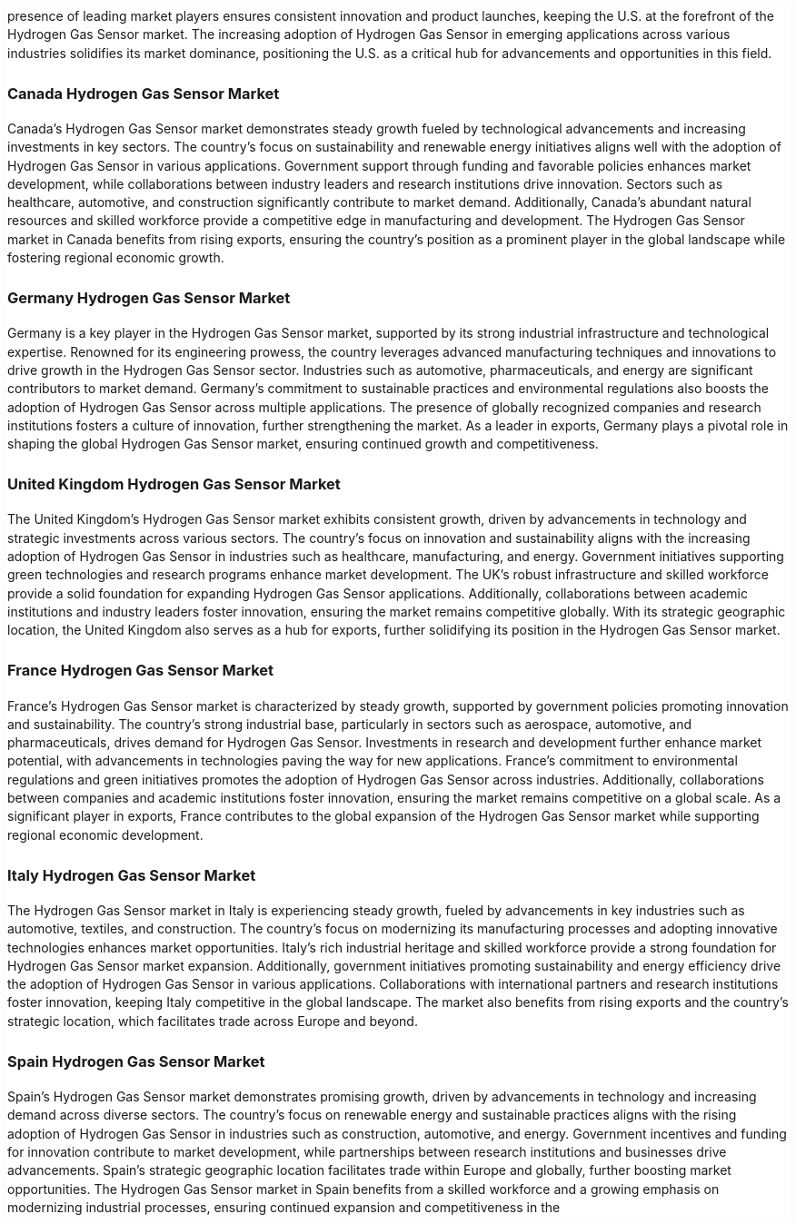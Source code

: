 presence of leading market players ensures consistent innovation and product launches, keeping the U.S. at the forefront of the Hydrogen Gas Sensor market. The increasing adoption of Hydrogen Gas Sensor in emerging applications across various industries solidifies its market dominance, positioning the U.S. as a critical hub for advancements and opportunities in this field.</p><h3>Canada Hydrogen Gas Sensor Market</h3><p>Canada&rsquo;s Hydrogen Gas Sensor market demonstrates steady growth fueled by technological advancements and increasing investments in key sectors. The country&rsquo;s focus on sustainability and renewable energy initiatives aligns well with the adoption of Hydrogen Gas Sensor in various applications. Government support through funding and favorable policies enhances market development, while collaborations between industry leaders and research institutions drive innovation. Sectors such as healthcare, automotive, and construction significantly contribute to market demand. Additionally, Canada&rsquo;s abundant natural resources and skilled workforce provide a competitive edge in manufacturing and development. The Hydrogen Gas Sensor market in Canada benefits from rising exports, ensuring the country&rsquo;s position as a prominent player in the global landscape while fostering regional economic growth.</p><h3>Germany Hydrogen Gas Sensor Market</h3><p>Germany is a key player in the Hydrogen Gas Sensor market, supported by its strong industrial infrastructure and technological expertise. Renowned for its engineering prowess, the country leverages advanced manufacturing techniques and innovations to drive growth in the Hydrogen Gas Sensor sector. Industries such as automotive, pharmaceuticals, and energy are significant contributors to market demand. Germany&rsquo;s commitment to sustainable practices and environmental regulations also boosts the adoption of Hydrogen Gas Sensor across multiple applications. The presence of globally recognized companies and research institutions fosters a culture of innovation, further strengthening the market. As a leader in exports, Germany plays a pivotal role in shaping the global Hydrogen Gas Sensor market, ensuring continued growth and competitiveness.</p><h3>United Kingdom Hydrogen Gas Sensor Market</h3><p>The United Kingdom&rsquo;s Hydrogen Gas Sensor market exhibits consistent growth, driven by advancements in technology and strategic investments across various sectors. The country&rsquo;s focus on innovation and sustainability aligns with the increasing adoption of Hydrogen Gas Sensor in industries such as healthcare, manufacturing, and energy. Government initiatives supporting green technologies and research programs enhance market development. The UK&rsquo;s robust infrastructure and skilled workforce provide a solid foundation for expanding Hydrogen Gas Sensor applications. Additionally, collaborations between academic institutions and industry leaders foster innovation, ensuring the market remains competitive globally. With its strategic geographic location, the United Kingdom also serves as a hub for exports, further solidifying its position in the Hydrogen Gas Sensor market.</p><h3>France Hydrogen Gas Sensor Market</h3><p>France&rsquo;s Hydrogen Gas Sensor market is characterized by steady growth, supported by government policies promoting innovation and sustainability. The country&rsquo;s strong industrial base, particularly in sectors such as aerospace, automotive, and pharmaceuticals, drives demand for Hydrogen Gas Sensor. Investments in research and development further enhance market potential, with advancements in technologies paving the way for new applications. France&rsquo;s commitment to environmental regulations and green initiatives promotes the adoption of Hydrogen Gas Sensor across industries. Additionally, collaborations between companies and academic institutions foster innovation, ensuring the market remains competitive on a global scale. As a significant player in exports, France contributes to the global expansion of the Hydrogen Gas Sensor market while supporting regional economic development.</p><h3>Italy Hydrogen Gas Sensor Market</h3><p>The Hydrogen Gas Sensor market in Italy is experiencing steady growth, fueled by advancements in key industries such as automotive, textiles, and construction. The country&rsquo;s focus on modernizing its manufacturing processes and adopting innovative technologies enhances market opportunities. Italy&rsquo;s rich industrial heritage and skilled workforce provide a strong foundation for Hydrogen Gas Sensor market expansion. Additionally, government initiatives promoting sustainability and energy efficiency drive the adoption of Hydrogen Gas Sensor in various applications. Collaborations with international partners and research institutions foster innovation, keeping Italy competitive in the global landscape. The market also benefits from rising exports and the country&rsquo;s strategic location, which facilitates trade across Europe and beyond.</p><h3>Spain Hydrogen Gas Sensor Market</h3><p>Spain&rsquo;s Hydrogen Gas Sensor market demonstrates promising growth, driven by advancements in technology and increasing demand across diverse sectors. The country&rsquo;s focus on renewable energy and sustainable practices aligns with the rising adoption of Hydrogen Gas Sensor in industries such as construction, automotive, and energy. Government incentives and funding for innovation contribute to market development, while partnerships between research institutions and businesses drive advancements. Spain&rsquo;s strategic geographic location facilitates trade within Europe and globally, further boosting market opportunities. The Hydrogen Gas Sensor market in Spain benefits from a skilled workforce and a growing emphasis on modernizing industrial processes, ensuring continued expansion and competitiveness in the